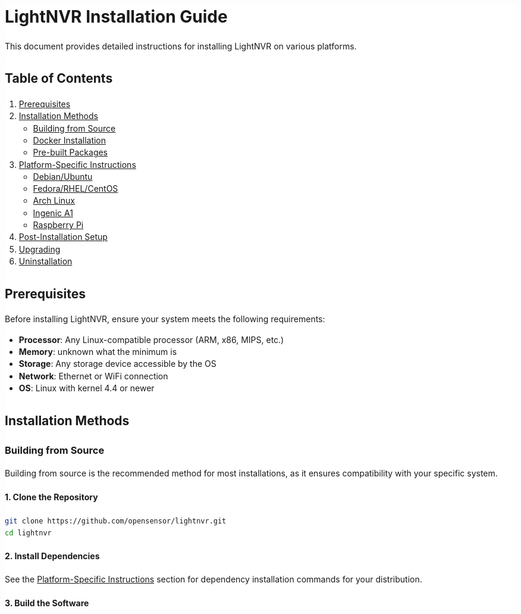 # LightNVR Installation Guide

This document provides detailed instructions for installing LightNVR on various platforms.

## Table of Contents

1. [Prerequisites](#prerequisites)
2. [Installation Methods](#installation-methods)
   - [Building from Source](#building-from-source)
   - [Docker Installation](#docker-installation)
   - [Pre-built Packages](#pre-built-packages)
3. [Platform-Specific Instructions](#platform-specific-instructions)
   - [Debian/Ubuntu](#debianubuntu)
   - [Fedora/RHEL/CentOS](#fedorarhel-centos)
   - [Arch Linux](#arch-linux)
   - [Ingenic A1](#ingenic-a1)
   - [Raspberry Pi](#raspberry-pi)
4. [Post-Installation Setup](#post-installation-setup)
5. [Upgrading](#upgrading)
6. [Uninstallation](#uninstallation)

## Prerequisites

Before installing LightNVR, ensure your system meets the following requirements:

- **Processor**: Any Linux-compatible processor (ARM, x86, MIPS, etc.)
- **Memory**: unknown what the minimum is
- **Storage**: Any storage device accessible by the OS
- **Network**: Ethernet or WiFi connection
- **OS**: Linux with kernel 4.4 or newer

## Installation Methods

### Building from Source

Building from source is the recommended method for most installations, as it ensures compatibility with your specific system.

#### 1. Clone the Repository

```bash
git clone https://github.com/opensensor/lightnvr.git
cd lightnvr
```

#### 2. Install Dependencies

See the [Platform-Specific Instructions](#platform-specific-instructions) section for dependency installation commands for your distribution.

#### 3. Build the Software
